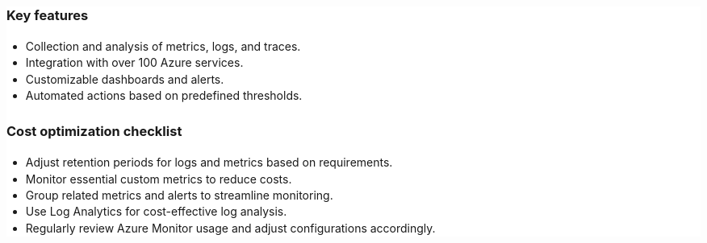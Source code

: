 ### Key features

- Collection and analysis of metrics, logs, and traces.
- Integration with over 100 Azure services.
- Customizable dashboards and alerts.
- Automated actions based on predefined thresholds.

### Cost optimization checklist

- Adjust retention periods for logs and metrics based on requirements.
- Monitor essential custom metrics to reduce costs.
- Group related metrics and alerts to streamline monitoring.
- Use Log Analytics for cost-effective log analysis.
- Regularly review Azure Monitor usage and adjust configurations accordingly.